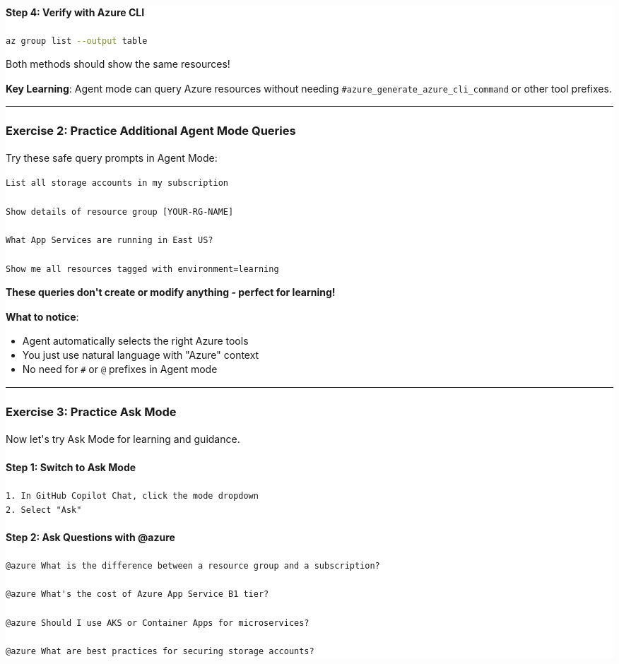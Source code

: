 #### Step 4: Verify with Azure CLI

```bash
az group list --output table
```

Both methods should show the same resources!

**Key Learning**: Agent mode can query Azure resources without needing `#azure_generate_azure_cli_command` or other tool prefixes.

---

### Exercise 2: Practice Additional Agent Mode Queries

Try these safe query prompts in Agent Mode:

```
List all storage accounts in my subscription

Show details of resource group [YOUR-RG-NAME]

What App Services are running in East US?

Show me all resources tagged with environment=learning
```

**These queries don't create or modify anything - perfect for learning!**

**What to notice**:
- Agent automatically selects the right Azure tools
- You just use natural language with "Azure" context
- No need for `#` or `@` prefixes in Agent mode

---

### Exercise 3: Practice Ask Mode

Now let's try Ask Mode for learning and guidance.

#### Step 1: Switch to Ask Mode

```
1. In GitHub Copilot Chat, click the mode dropdown
2. Select "Ask"
```

#### Step 2: Ask Questions with @azure

```
@azure What is the difference between a resource group and a subscription?

@azure What's the cost of Azure App Service B1 tier?

@azure Should I use AKS or Container Apps for microservices?

@azure What are best practices for securing storage accounts?
```
